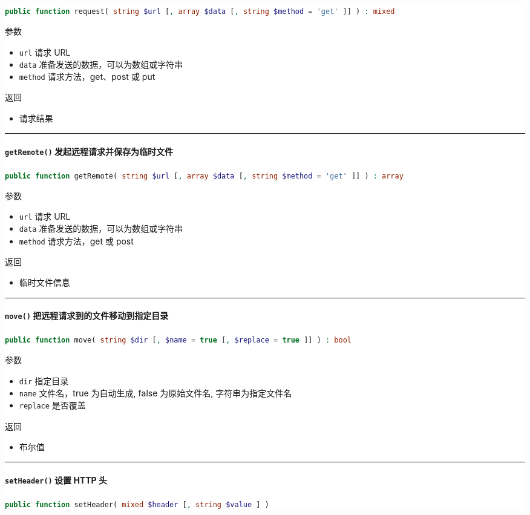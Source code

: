 ``` php
public function request( string $url [, array $data [, string $method = 'get' ]] ) : mixed
```

参数

* `url` 请求 URL
* `data` 准备发送的数据，可以为数组或字符串
* `method` 请求方法，get、post 或 put

返回

* 请求结果

----------

<span id="getRemote()"></span>

#### `getRemote()` 发起远程请求并保存为临时文件

``` php
public function getRemote( string $url [, array $data [, string $method = 'get' ]] ) : array
```

参数

* `url` 请求 URL
* `data` 准备发送的数据，可以为数组或字符串
* `method` 请求方法，get 或 post

返回

* 临时文件信息

----------

<span id="move()"></span>

#### `move()` 把远程请求到的文件移动到指定目录

``` php
public function move( string $dir [, $name = true [, $replace = true ]] ) : bool
```

参数

* `dir` 指定目录
* `name` 文件名，true 为自动生成, false 为原始文件名, 字符串为指定文件名
* `replace` 是否覆盖

返回

* 布尔值

----------

<span id="setHeader()"></span>

#### `setHeader()` 设置 HTTP 头

``` php
public function setHeader( mixed $header [, string $value ] )
```
